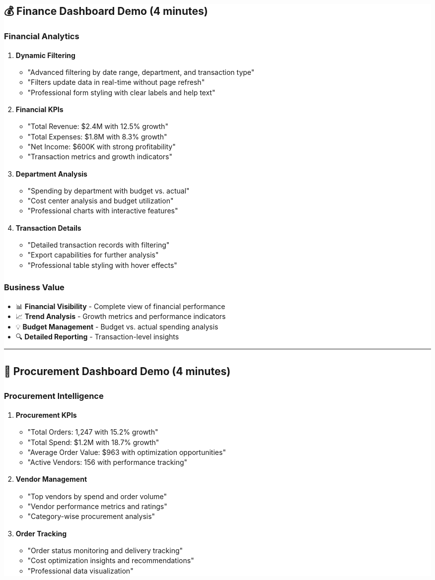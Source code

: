 
## 💰 **Finance Dashboard Demo (4 minutes)**

### **Financial Analytics**
1. **Dynamic Filtering**
   - "Advanced filtering by date range, department, and transaction type"
   - "Filters update data in real-time without page refresh"
   - "Professional form styling with clear labels and help text"

2. **Financial KPIs**
   - "Total Revenue: $2.4M with 12.5% growth"
   - "Total Expenses: $1.8M with 8.3% growth"
   - "Net Income: $600K with strong profitability"
   - "Transaction metrics and growth indicators"

3. **Department Analysis**
   - "Spending by department with budget vs. actual"
   - "Cost center analysis and budget utilization"
   - "Professional charts with interactive features"

4. **Transaction Details**
   - "Detailed transaction records with filtering"
   - "Export capabilities for further analysis"
   - "Professional table styling with hover effects"

### **Business Value**
- 📊 **Financial Visibility** - Complete view of financial performance
- 📈 **Trend Analysis** - Growth metrics and performance indicators
- 💡 **Budget Management** - Budget vs. actual spending analysis
- 🔍 **Detailed Reporting** - Transaction-level insights

---

## 🛒 **Procurement Dashboard Demo (4 minutes)**

### **Procurement Intelligence**
1. **Procurement KPIs**
   - "Total Orders: 1,247 with 15.2% growth"
   - "Total Spend: $1.2M with 18.7% growth"
   - "Average Order Value: $963 with optimization opportunities"
   - "Active Vendors: 156 with performance tracking"

2. **Vendor Management**
   - "Top vendors by spend and order volume"
   - "Vendor performance metrics and ratings"
   - "Category-wise procurement analysis"

3. **Order Tracking**
   - "Order status monitoring and delivery tracking"
   - "Cost optimization insights and recommendations"
   - "Professional data visualization"

